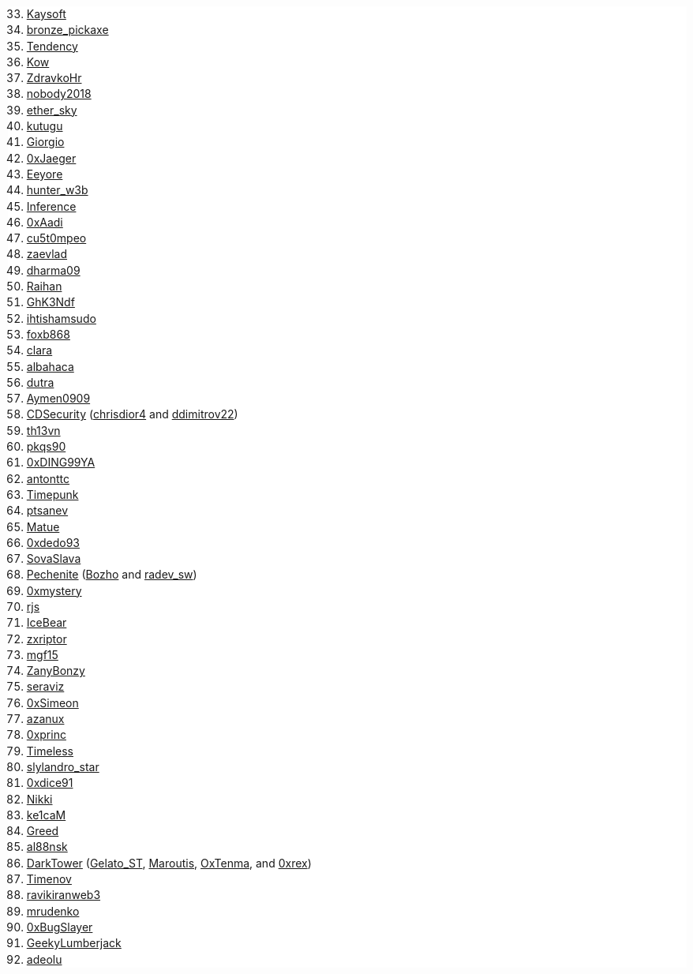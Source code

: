   33. [Kaysoft](https://code4rena.com/@Kaysoft)
  34. [bronze\_pickaxe](https://code4rena.com/@bronze_pickaxe)
  35. [Tendency](https://code4rena.com/@Tendency)
  36. [Kow](https://code4rena.com/@Kow)
  37. [ZdravkoHr](https://code4rena.com/@ZdravkoHr)
  38. [nobody2018](https://code4rena.com/@nobody2018)
  39. [ether\_sky](https://code4rena.com/@ether_sky)
  40. [kutugu](https://code4rena.com/@kutugu)
  41. [Giorgio](https://code4rena.com/@Giorgio)
  42. [0xJaeger](https://code4rena.com/@0xJaeger)
  43. [Eeyore](https://code4rena.com/@Eeyore)
  44. [hunter\_w3b](https://code4rena.com/@hunter_w3b)
  45. [Inference](https://code4rena.com/@Inference)
  46. [0xAadi](https://code4rena.com/@0xAadi)
  47. [cu5t0mpeo](https://code4rena.com/@cu5t0mpeo)
  48. [zaevlad](https://code4rena.com/@zaevlad)
  49. [dharma09](https://code4rena.com/@dharma09)
  50. [Raihan](https://code4rena.com/@Raihan)
  51. [GhK3Ndf](https://code4rena.com/@GhK3Ndf)
  52. [ihtishamsudo](https://code4rena.com/@ihtishamsudo)
  53. [foxb868](https://code4rena.com/@foxb868)
  54. [clara](https://code4rena.com/@clara)
  55. [albahaca](https://code4rena.com/@albahaca)
  56. [dutra](https://code4rena.com/@dutra)
  57. [Aymen0909](https://code4rena.com/@Aymen0909)
  58. [CDSecurity](https://code4rena.com/@CDSecurity) ([chrisdior4](https://code4rena.com/@chrisdior4) and [ddimitrov22](https://code4rena.com/@ddimitrov22))
  59. [th13vn](https://code4rena.com/@th13vn)
  60. [pkqs90](https://code4rena.com/@pkqs90)
  61. [0xDING99YA](https://code4rena.com/@0xDING99YA)
  62. [antonttc](https://code4rena.com/@antonttc)
  63. [Timepunk](https://code4rena.com/@Timepunk)
  64. [ptsanev](https://code4rena.com/@ptsanev)
  65. [Matue](https://code4rena.com/@Matue)
  66. [0xdedo93](https://code4rena.com/@0xdedo93)
  67. [SovaSlava](https://code4rena.com/@SovaSlava)
  68. [Pechenite](https://code4rena.com/@Pechenite) ([Bozho](https://code4rena.com/@Bozho) and [radev\_sw](https://code4rena.com/@radev_sw))
  69. [0xmystery](https://code4rena.com/@0xmystery)
  70. [rjs](https://code4rena.com/@rjs)
  71. [IceBear](https://code4rena.com/@IceBear)
  72. [zxriptor](https://code4rena.com/@zxriptor)
  73. [mgf15](https://code4rena.com/@mgf15)
  74. [ZanyBonzy](https://code4rena.com/@ZanyBonzy)
  75. [seraviz](https://code4rena.com/@seraviz)
  76. [0xSimeon](https://code4rena.com/@0xSimeon)
  77. [azanux](https://code4rena.com/@azanux)
  78. [0xprinc](https://code4rena.com/@0xprinc)
  79. [Timeless](https://code4rena.com/@Timeless)
  80. [slylandro\_star](https://code4rena.com/@slylandro_star)
  81. [0xdice91](https://code4rena.com/@0xdice91)
  82. [Nikki](https://code4rena.com/@Nikki)
  83. [ke1caM](https://code4rena.com/@ke1caM)
  84. [Greed](https://code4rena.com/@Greed)
  85. [al88nsk](https://code4rena.com/@al88nsk)
  86. [DarkTower](https://code4rena.com/@DarkTower) ([Gelato\_ST](https://code4rena.com/@Gelato_ST), [Maroutis](https://code4rena.com/@Maroutis), [OxTenma](https://code4rena.com/@OxTenma), and [0xrex](https://code4rena.com/@0xrex))
  87. [Timenov](https://code4rena.com/@Timenov)
  88. [ravikiranweb3](https://code4rena.com/@ravikiranweb3)
  89. [mrudenko](https://code4rena.com/@mrudenko)
  90. [0xBugSlayer](https://code4rena.com/@0xBugSlayer)
  91. [GeekyLumberjack](https://code4rena.com/@GeekyLumberjack)
  92. [adeolu](https://code4rena.com/@adeolu)